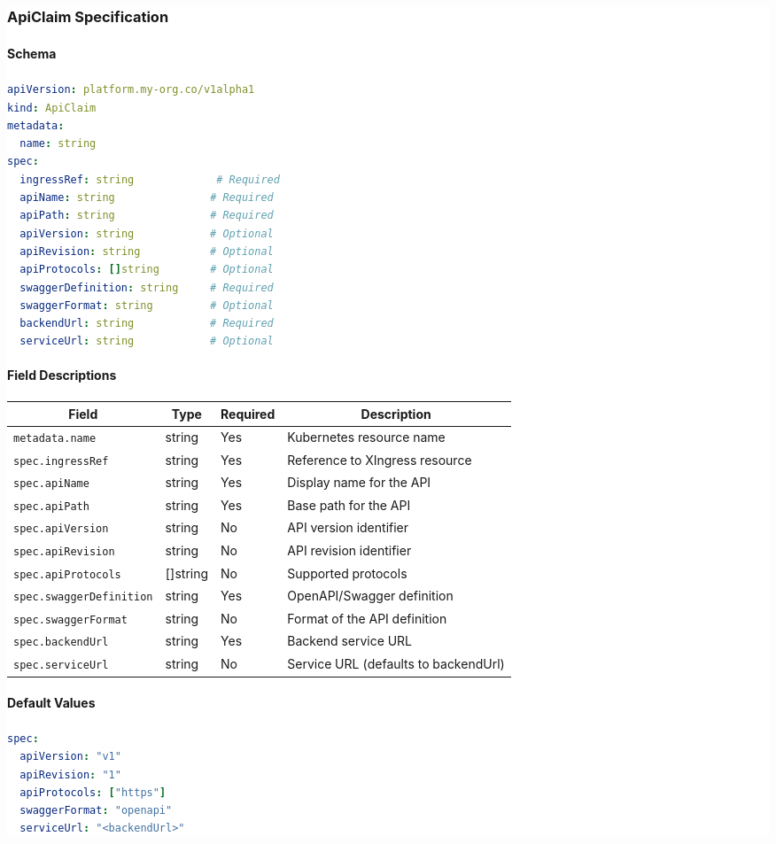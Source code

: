 ### ApiClaim Specification

#### Schema

```yaml
apiVersion: platform.my-org.co/v1alpha1
kind: ApiClaim
metadata:
  name: string
spec:
  ingressRef: string             # Required
  apiName: string               # Required
  apiPath: string               # Required
  apiVersion: string            # Optional
  apiRevision: string           # Optional
  apiProtocols: []string        # Optional
  swaggerDefinition: string     # Required
  swaggerFormat: string         # Optional
  backendUrl: string            # Required
  serviceUrl: string            # Optional
```

#### Field Descriptions

| Field | Type | Required | Description |
|-------|------|----------|-------------|
| `metadata.name` | string | Yes | Kubernetes resource name |
| `spec.ingressRef` | string | Yes | Reference to XIngress resource |
| `spec.apiName` | string | Yes | Display name for the API |
| `spec.apiPath` | string | Yes | Base path for the API |
| `spec.apiVersion` | string | No | API version identifier |
| `spec.apiRevision` | string | No | API revision identifier |
| `spec.apiProtocols` | []string | No | Supported protocols |
| `spec.swaggerDefinition` | string | Yes | OpenAPI/Swagger definition |
| `spec.swaggerFormat` | string | No | Format of the API definition |
| `spec.backendUrl` | string | Yes | Backend service URL |
| `spec.serviceUrl` | string | No | Service URL (defaults to backendUrl) |

#### Default Values

```yaml
spec:
  apiVersion: "v1"
  apiRevision: "1"
  apiProtocols: ["https"]
  swaggerFormat: "openapi"
  serviceUrl: "<backendUrl>"
```
